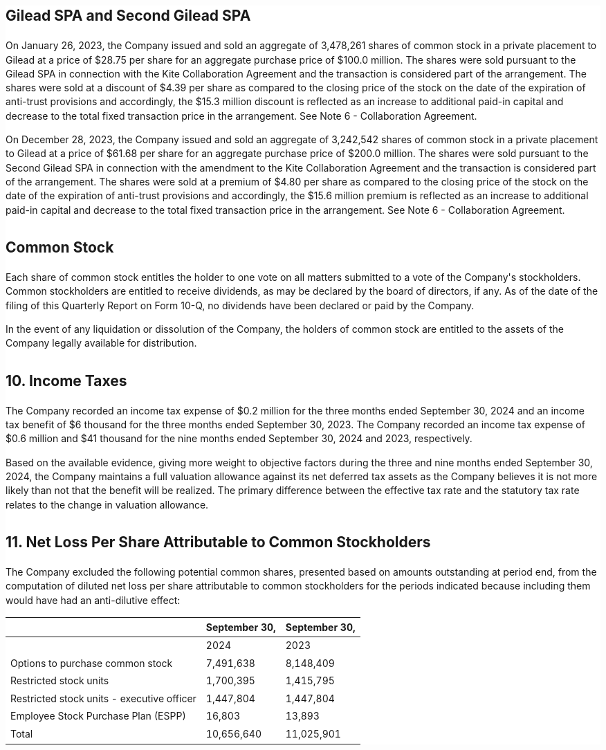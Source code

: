 ## Gilead SPA and Second Gilead SPA

On January 26, 2023, the Company issued and sold an aggregate of 3,478,261 shares of common stock in a private placement to Gilead at a price of $28.75 per share for an aggregate purchase price of $100.0 million. The shares were sold pursuant to the Gilead SPA in connection with the Kite Collaboration Agreement and the transaction is considered part of the arrangement. The shares were sold at a discount of $4.39 per share as compared to the closing price of the stock on the date of the expiration of anti-trust provisions and accordingly, the $15.3 million discount is reflected as an increase to additional paid-in capital and decrease to the total fixed transaction price in the arrangement. See Note 6 - Collaboration Agreement.

On December 28, 2023, the Company issued and sold an aggregate of 3,242,542 shares of common stock in a private placement to Gilead at a price of $61.68 per share for an aggregate purchase price of $200.0 million. The shares were sold pursuant to the Second Gilead SPA in connection with the amendment to the Kite Collaboration Agreement and the transaction is considered part of the arrangement. The shares were sold at a premium of $4.80 per share as compared to the closing price of the stock on the date of the expiration of anti-trust provisions and accordingly, the $15.6 million premium is reflected as an increase to additional paid-in capital and decrease to the total fixed transaction price in the arrangement. See Note 6 - Collaboration Agreement.

## Common Stock

Each share of common stock entitles the holder to one vote on all matters submitted to a vote of the Company's stockholders. Common stockholders are entitled to receive dividends, as may be declared by the board of directors, if any. As of the date of the filing of this Quarterly Report on Form 10-Q, no dividends have been declared or paid by the Company.

In the event of any liquidation or dissolution of the Company, the holders of common stock are entitled to the assets of the Company legally available for distribution.

## 10. Income Taxes

The Company recorded an income tax expense of $0.2 million for the three months ended September 30, 2024 and an income tax benefit of $6 thousand for the three months ended September 30, 2023. The Company recorded an income tax expense of $0.6 million and $41 thousand for the nine months ended September 30, 2024 and 2023, respectively.

Based on the available evidence, giving more weight to objective factors during the three and nine months ended September 30, 2024, the Company maintains a full valuation allowance against its net deferred tax assets as the Company believes it is not more likely than not that the benefit will be realized. The primary difference between the effective tax rate and the statutory tax rate relates to the change in valuation allowance.

## 11. Net Loss Per Share Attributable to Common Stockholders

The Company excluded the following potential common shares, presented based on amounts outstanding at period end, from the computation of diluted net loss per share attributable to common stockholders for the periods indicated because including them would have had an anti-dilutive effect:

|                                            | September 30,   | September 30,   |
|--------------------------------------------|-----------------|-----------------|
|                                            | 2024            | 2023            |
| Options to purchase common stock           | 7,491,638       | 8,148,409       |
| Restricted stock units                     | 1,700,395       | 1,415,795       |
| Restricted stock units - executive officer | 1,447,804       | 1,447,804       |
| Employee Stock Purchase Plan (ESPP)        | 16,803          | 13,893          |
| Total                                      | 10,656,640      | 11,025,901      |
